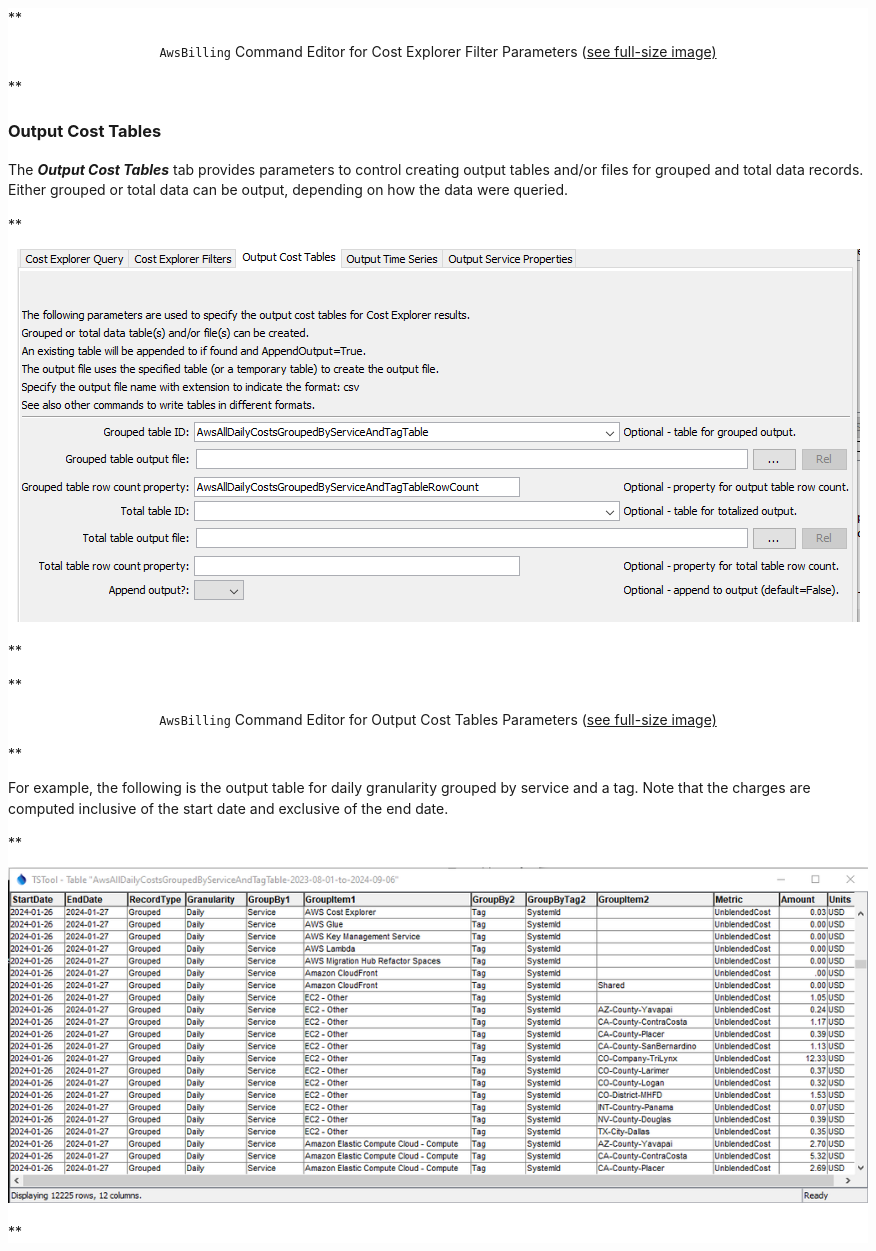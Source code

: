 **<p style="text-align: center;">
`AwsBilling` Command Editor for Cost Explorer Filter Parameters (<a href="../AwsBilling-cost-explorer-filters.png">see full-size image)</a>
</p>**

### Output Cost Tables ###

The ***Output Cost Tables*** tab provides parameters to control creating output tables and/or files
for grouped and total data records.
Either grouped or total data can be output, depending on how the data were queried.

**<p style="text-align: center;">
![AwsBilling output](AwsBilling-output-cost-tables.png)
</p>**

**<p style="text-align: center;">
`AwsBilling` Command Editor for Output Cost Tables Parameters (<a href="../AwsBilling-output-cost-tables.png">see full-size image)</a>
</p>**

For example, the following is the output table for daily granularity grouped by service and a tag.
Note that the charges are computed inclusive of the start date and exclusive of the end date.

**<p style="text-align: center;">
![AwsBilling output table](AwsBilling-output-table.png)
</p>**
